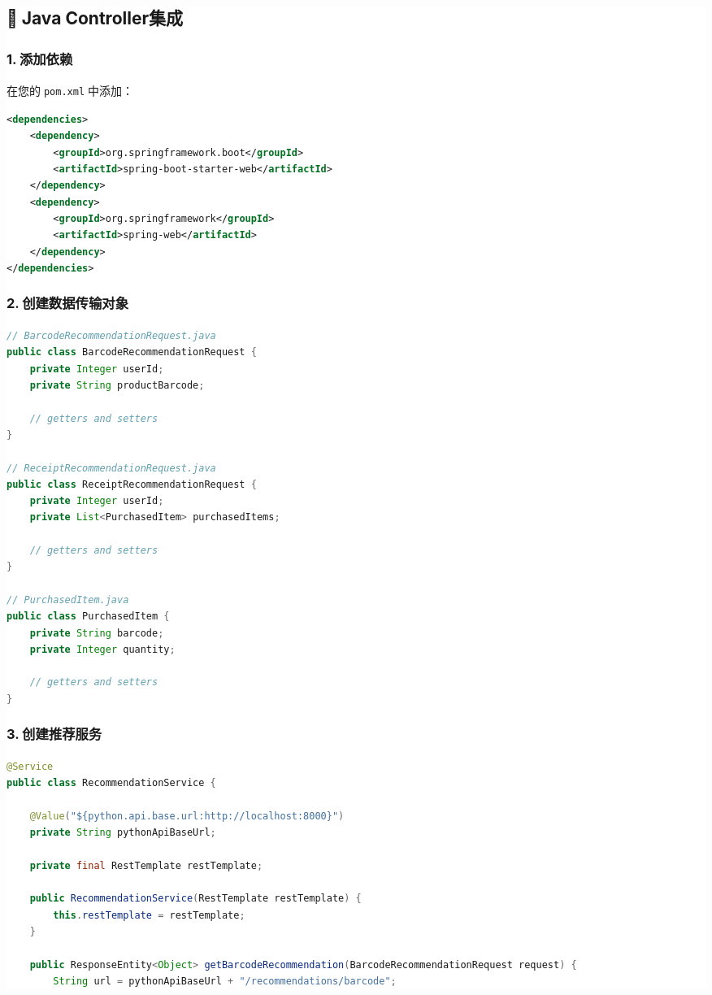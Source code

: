 ## 🔌 Java Controller集成

### 1. 添加依赖

在您的 `pom.xml` 中添加：

```xml
<dependencies>
    <dependency>
        <groupId>org.springframework.boot</groupId>
        <artifactId>spring-boot-starter-web</artifactId>
    </dependency>
    <dependency>
        <groupId>org.springframework</groupId>
        <artifactId>spring-web</artifactId>
    </dependency>
</dependencies>
```

### 2. 创建数据传输对象

```java
// BarcodeRecommendationRequest.java
public class BarcodeRecommendationRequest {
    private Integer userId;
    private String productBarcode;
    
    // getters and setters
}

// ReceiptRecommendationRequest.java  
public class ReceiptRecommendationRequest {
    private Integer userId;
    private List<PurchasedItem> purchasedItems;
    
    // getters and setters
}

// PurchasedItem.java
public class PurchasedItem {
    private String barcode;
    private Integer quantity;
    
    // getters and setters
}
```

### 3. 创建推荐服务

```java
@Service
public class RecommendationService {
    
    @Value("${python.api.base.url:http://localhost:8000}")
    private String pythonApiBaseUrl;
    
    private final RestTemplate restTemplate;
    
    public RecommendationService(RestTemplate restTemplate) {
        this.restTemplate = restTemplate;
    }
    
    public ResponseEntity<Object> getBarcodeRecommendation(BarcodeRecommendationRequest request) {
        String url = pythonApiBaseUrl + "/recommendations/barcode";
```